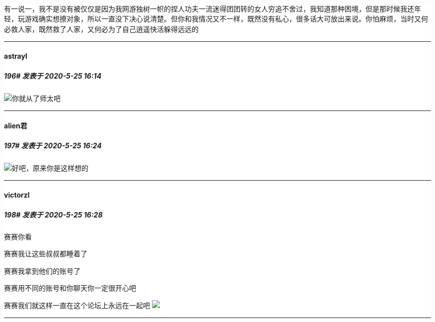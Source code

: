 


有一说一，我不是没有被仅仅是因为我网游独树一帜的捏人功夫一流迷得团团转的女人穷追不舍过，我知道那种困境，但是那时候我还年轻，玩游戏确实想撩对象，所以一直没下决心说清楚。但你和我情况又不一样，既然没有私心，很多话大可放出来说。你怕麻烦，当时又何必救人家，既然救了人家，又何必为了自己逍遥快活躲得远远的







-----

####  astrayl  
##### 196#       发表于 2020-5-25 16:14



<img src="https://static.saraba1st.com/image/smiley/face2017/067.png" referrerpolicy="no-referrer">你就从了师太吧







-----

####  alien君  
##### 197#       发表于 2020-5-25 16:24



<img src="https://static.saraba1st.com/image/smiley/face2017/180.png" referrerpolicy="no-referrer">好吧，原来你是这样想的







-----

####  victorzl  
##### 198#       发表于 2020-5-25 16:28




赛赛你看

赛赛我让这些叔叔都睡着了

赛赛我拿到他们的账号了

赛赛用不同的账号和你聊天你一定很开心吧

赛赛我们就这样一直在这个论坛上永远在一起吧
<img src="https://static.saraba1st.com/image/smiley/face2017/004.gif" referrerpolicy="no-referrer">







-----
